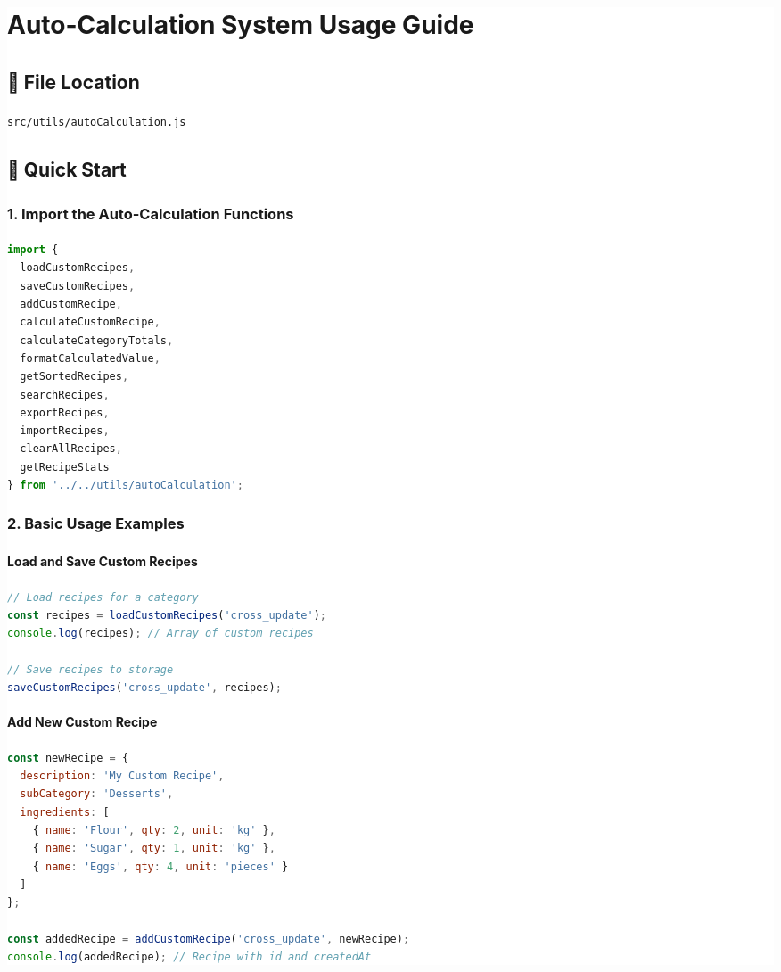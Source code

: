 # Auto-Calculation System Usage Guide

## 📁 File Location
`src/utils/autoCalculation.js`

## 🚀 Quick Start

### 1. Import the Auto-Calculation Functions
```javascript
import { 
  loadCustomRecipes, 
  saveCustomRecipes, 
  addCustomRecipe,
  calculateCustomRecipe, 
  calculateCategoryTotals, 
  formatCalculatedValue,
  getSortedRecipes,
  searchRecipes,
  exportRecipes,
  importRecipes,
  clearAllRecipes,
  getRecipeStats
} from '../../utils/autoCalculation';
```

### 2. Basic Usage Examples

#### Load and Save Custom Recipes
```javascript
// Load recipes for a category
const recipes = loadCustomRecipes('cross_update');
console.log(recipes); // Array of custom recipes

// Save recipes to storage
saveCustomRecipes('cross_update', recipes);
```

#### Add New Custom Recipe
```javascript
const newRecipe = {
  description: 'My Custom Recipe',
  subCategory: 'Desserts',
  ingredients: [
    { name: 'Flour', qty: 2, unit: 'kg' },
    { name: 'Sugar', qty: 1, unit: 'kg' },
    { name: 'Eggs', qty: 4, unit: 'pieces' }
  ]
};

const addedRecipe = addCustomRecipe('cross_update', newRecipe);
console.log(addedRecipe); // Recipe with id and createdAt
```
